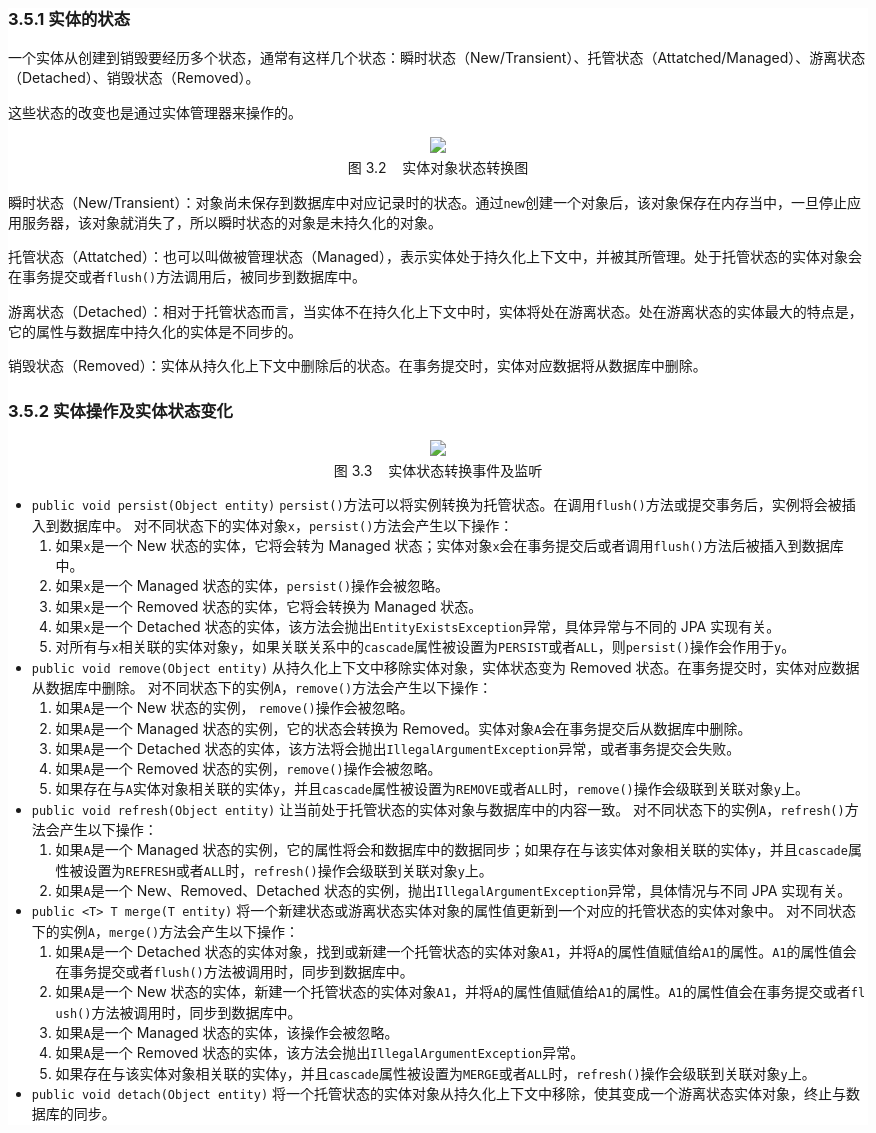 ### 3.5.1 实体的状态

一个实体从创建到销毁要经历多个状态，通常有这样几个状态：瞬时状态（New/Transient）、托管状态（Attatched/Managed）、游离状态（Detached）、销毁状态（Removed）。

这些状态的改变也是通过实体管理器来操作的。

<div align="center" style="margin-bottom: 10px">
    <img src="https://cdn.jsdelivr.net/gh/zzx-JLU/images_for_markdown@main/JPA/图3.2-实体对象状态转换图.6doxamyq5ns0.png">
    <br>
    图 3.2&nbsp;&nbsp;&nbsp;&nbsp;实体对象状态转换图
</div>

瞬时状态（New/Transient）：对象尚未保存到数据库中对应记录时的状态。通过`new`创建一个对象后，该对象保存在内存当中，一旦停止应用服务器，该对象就消失了，所以瞬时状态的对象是未持久化的对象。

托管状态（Attatched）：也可以叫做被管理状态（Managed），表示实体处于持久化上下文中，并被其所管理。处于托管状态的实体对象会在事务提交或者`flush()`方法调用后，被同步到数据库中。

游离状态（Detached）：相对于托管状态而言，当实体不在持久化上下文中时，实体将处在游离状态。处在游离状态的实体最大的特点是，它的属性与数据库中持久化的实体是不同步的。

销毁状态（Removed）：实体从持久化上下文中删除后的状态。在事务提交时，实体对应数据将从数据库中删除。

### 3.5.2 实体操作及实体状态变化

<div align="center" style="margin-bottom: 10px">
    <img src="https://cdn.jsdelivr.net/gh/zzx-JLU/images_for_markdown@main/JPA/图3.3-实体状态转换事件及监听.11ghb4dlhzi8.png">
    <br>
    图 3.3&nbsp;&nbsp;&nbsp;&nbsp;实体状态转换事件及监听
</div>

- `public void persist(Object entity)`
  `persist()`方法可以将实例转换为托管状态。在调用`flush()`方法或提交事务后，实例将会被插入到数据库中。
  对不同状态下的实体对象`x`，`persist()`方法会产生以下操作：
  1. 如果`x`是一个 New 状态的实体，它将会转为 Managed 状态；实体对象`x`会在事务提交后或者调用`flush()`方法后被插入到数据库中。
  2. 如果`x`是一个 Managed 状态的实体，`persist()`操作会被忽略。
  3. 如果`x`是一个 Removed 状态的实体，它将会转换为 Managed 状态。
  4. 如果`x`是一个 Detached 状态的实体，该方法会抛出`EntityExistsException`异常，具体异常与不同的 JPA 实现有关。
  5. 对所有与`x`相关联的实体对象`y`，如果关联关系中的`cascade`属性被设置为`PERSIST`或者`ALL`，则`persist()`操作会作用于`y`。
- `public void remove(Object entity)`
  从持久化上下文中移除实体对象，实体状态变为 Removed 状态。在事务提交时，实体对应数据从数据库中删除。
  对不同状态下的实例`A`，`remove()`方法会产生以下操作：
  1. 如果`A`是一个 New 状态的实例， `remove()`操作会被忽略。
  2. 如果`A`是一个 Managed 状态的实例，它的状态会转换为 Removed。实体对象`A`会在事务提交后从数据库中删除。
  3. 如果`A`是一个 Detached 状态的实体，该方法将会抛出`IllegalArgumentException`异常，或者事务提交会失败。
  4. 如果`A`是一个 Removed 状态的实例，`remove()`操作会被忽略。
  5. 如果存在与`A`实体对象相关联的实体`y`，并且`cascade`属性被设置为`REMOVE`或者`ALL`时，`remove()`操作会级联到关联对象`y`上。
- `public void refresh(Object entity)`
  让当前处于托管状态的实体对象与数据库中的内容一致。
  对不同状态下的实例`A`，`refresh()`方法会产生以下操作：
  1. 如果`A`是一个 Managed 状态的实例，它的属性将会和数据库中的数据同步；如果存在与该实体对象相关联的实体`y`，并且`cascade`属性被设置为`REFRESH`或者`ALL`时，`refresh()`操作会级联到关联对象`y`上。
  2. 如果`A`是一个 New、Removed、Detached 状态的实例，抛出`IllegalArgumentException`异常，具体情况与不同 JPA 实现有关。
- `public <T> T merge(T entity)`
  将一个新建状态或游离状态实体对象的属性值更新到一个对应的托管状态的实体对象中。
  对不同状态下的实例`A`，`merge()`方法会产生以下操作：
  1. 如果`A`是一个 Detached 状态的实体对象，找到或新建一个托管状态的实体对象`A1`，并将`A`的属性值赋值给`A1`的属性。`A1`的属性值会在事务提交或者`flush()`方法被调用时，同步到数据库中。
  2. 如果`A`是一个 New 状态的实体，新建一个托管状态的实体对象`A1`，并将`A`的属性值赋值给`A1`的属性。`A1`的属性值会在事务提交或者`flush()`方法被调用时，同步到数据库中。
  3. 如果`A`是一个 Managed 状态的实体，该操作会被忽略。
  4. 如果`A`是一个 Removed 状态的实体，该方法会抛出`IllegalArgumentException`异常。
  5. 如果存在与该实体对象相关联的实体`y`，并且`cascade`属性被设置为`MERGE`或者`ALL`时，`refresh()`操作会级联到关联对象`y`上。
- `public void detach(Object entity)`
  将一个托管状态的实体对象从持久化上下文中移除，使其变成一个游离状态实体对象，终止与数据库的同步。